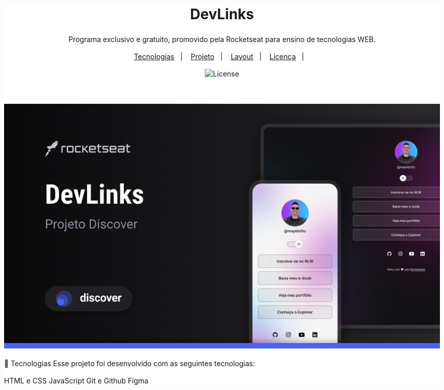 <h1 align="center"> DevLinks </h1>

<p align="center">
Programa exclusivo e gratuito, promovido pela Rocketseat para 
ensino de tecnologias WEB.
</p>

<p align="center">
    <a href="#-tecnologias">Tecnologias</a>&nbsp;&nbsp;&nbsp;|&nbsp;&nbsp;&nbsp;
    <a href="#-projeto">Projeto</a>&nbsp;&nbsp;&nbsp;|&nbsp;&nbsp;&nbsp;
    <a href="#-layout">Layout</a>&nbsp;&nbsp;&nbsp;|&nbsp;&nbsp;&nbsp;
    <a href="#-memo-licença">Licença</a>&nbsp;&nbsp;&nbsp;|&nbsp;&nbsp;&nbsp;
</p>

<p align="center">
    <img alt="License" src="https://camo.githubusercontent.com/ab1a18c3cd78f3716ed08faefbb7bfc11de454d517fe86911e84914418890e37/68747470733a2f2f696d672e736869656c64732e696f2f7374617469632f76313f6c6162656c3d6c6963656e7365266d6573736167653d4d495426636f6c6f723d343941413236266c6162656c436f6c6f723d303030303030">
</p>

<br>

<p align="center">
    <img alt="Projeto DevLinks" src="./assets/Cover.png" width="100%"> 
</p>

🚀 Tecnologias
Esse projeto foi desenvolvido com as seguintes tecnologias:

HTML e CSS
JavaScript
Git e Github
Figma
